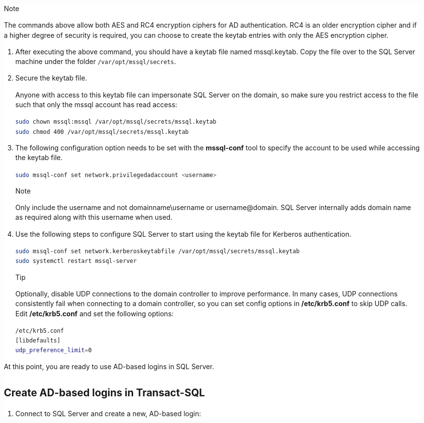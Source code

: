    ```bash
   ```

   > [!NOTE]
   > The commands above allow both AES and RC4 encryption ciphers for AD authentication. RC4 is an older encryption cipher and if a higher degree of security is required, you can choose to create the keytab entries with only the AES encryption cipher.

1. After executing the above command, you should have a keytab file named mssql.keytab. Copy the file over to the SQL Server machine under the folder `/var/opt/mssql/secrets`.

1. Secure the keytab file.

    Anyone with access to this keytab file can impersonate SQL Server on the domain, so make sure you restrict access to the file such that only the mssql account has read access:

    ```bash
    sudo chown mssql:mssql /var/opt/mssql/secrets/mssql.keytab
    sudo chmod 400 /var/opt/mssql/secrets/mssql.keytab
    ```

1. The following configuration option needs to be set with the **mssql-conf** tool to specify the account to be used while accessing the keytab file.

   ```bash
   sudo mssql-conf set network.privilegedadaccount <username>
   ```

   > [!NOTE]
   > Only include the username and not domainname\username or username@domain. SQL Server internally adds domain name as required along with this username when used.

1. Use the following steps to configure SQL Server to start using the keytab file for Kerberos authentication.

    ```bash
    sudo mssql-conf set network.kerberoskeytabfile /var/opt/mssql/secrets/mssql.keytab
    sudo systemctl restart mssql-server
    ```

    > [!TIP]
    > Optionally, disable UDP connections to the domain controller to improve performance. In many cases, UDP connections consistently fail when connecting to a domain controller, so you can set config options in **/etc/krb5.conf** to skip UDP calls. Edit **/etc/krb5.conf** and set the following options:
    > ```bash
    > /etc/krb5.conf
    > [libdefaults]
    > udp_preference_limit=0
    > ```

At this point, you are ready to use AD-based logins in SQL Server.

## <a id="createsqllogins"></a> Create AD-based logins in Transact-SQL

1. Connect to SQL Server and create a new, AD-based login:
